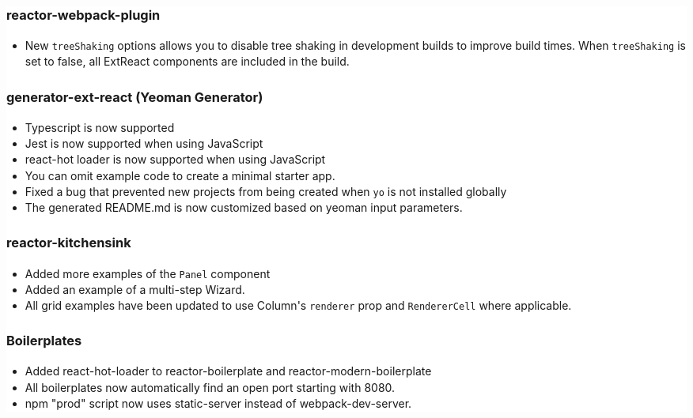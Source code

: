 ### reactor-webpack-plugin

* New `treeShaking` options allows you to disable tree shaking in development builds to 
improve build times.  When `treeShaking` is set to false, all ExtReact components are 
included in the build.

### generator-ext-react (Yeoman Generator)

* Typescript is now supported
* Jest is now supported when using JavaScript
* react-hot loader is now supported when using JavaScript
* You can omit example code to create a minimal starter app.
* Fixed a bug that prevented new projects from being created when `yo` is not 
installed globally
* The generated README.md is now customized based on yeoman input parameters.

### reactor-kitchensink

* Added more examples of the `Panel` component
* Added an example of a multi-step Wizard.
* All grid examples have been updated to use Column's `renderer` prop and `RendererCell` 
where applicable.

### Boilerplates

* Added react-hot-loader to reactor-boilerplate and reactor-modern-boilerplate
* All boilerplates now automatically find an open port starting with 8080.
* npm "prod" script now uses static-server instead of webpack-dev-server.
